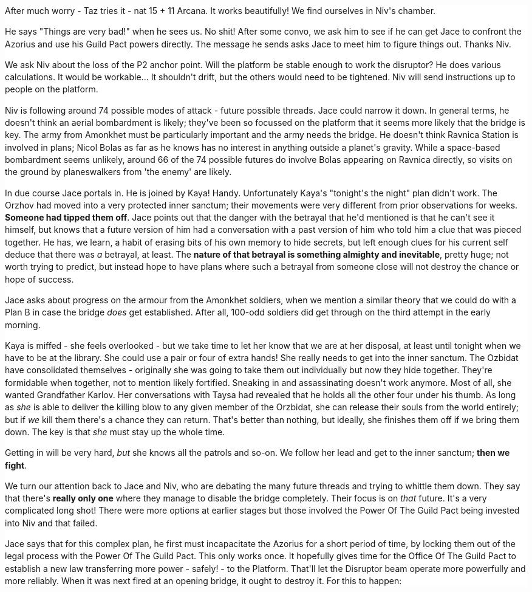 After much worry - Taz tries it - nat 15 + 11 Arcana. It works beautifully! We find ourselves in Niv's chamber.

He says "Things are very bad!" when he sees us. No shit! After some convo, we ask him to see if he can get Jace to confront the Azorius and use his Guild Pact powers directly. The message he sends asks Jace to meet him to figure things out. Thanks Niv.

We ask Niv about the loss of the P2 anchor point. Will the platform be stable enough to work the disruptor? He does various calculations. It would be workable... It shouldn't drift, but the others would need to be tightened. Niv will send instructions up to people on the platform.

Niv is following around 74 possible modes of attack - future possible threads. Jace could narrow it down. In general terms, he doesn't think an aerial bombardment is likely; they've been so focussed on the platform that it seems more likely that the bridge is key. The army from Amonkhet must be particularly important and the army needs the bridge. He doesn't think Ravnica Station is involved in plans; Nicol Bolas as far as he knows has no interest in anything outside a planet's gravity. While a space-based bombardment seems unlikely, around 66 of the 74 possible futures do involve Bolas appearing on Ravnica directly, so visits on the ground by planeswalkers from 'the enemy' are likely.

In due course Jace portals in. He is joined by Kaya! Handy. Unfortunately Kaya's "tonight's the night" plan didn't work. The Orzhov had moved into a very protected inner sanctum; their movements were very different from prior observations for weeks. **Someone had tipped them off**. Jace points out that the danger with the betrayal that he'd mentioned is that he can't see it himself, but knows that a future version of him had a conversation with a past version of him who told him a clue that was pieced together. He has, we learn, a habit of erasing bits of his own memory to hide secrets, but left enough clues for his current self deduce that there was *a* betrayal, at least. The **nature of that betrayal is something almighty and inevitable**, pretty huge; not worth trying to predict, but instead hope to have plans where such a betrayal from someone close will not destroy the chance or hope of success.

Jace asks about progress on the armour from the Amonkhet soldiers, when we mention a similar theory that we could do with a Plan B in case the bridge *does* get established. After all, 100-odd soldiers did get through on the third attempt in the early morning.

Kaya is miffed - she feels overlooked - but we take time to let her know that we are at her disposal, at least until tonight when we have to be at the library. She could use a pair or four of extra hands! She really needs to get into the inner sanctum. The Ozbidat have consolidated themselves - originally she was going to take them out individually but now they hide together. They're formidable when together, not to mention likely fortified. Sneaking in and assassinating doesn't work anymore. Most of all, she wanted Grandfather Karlov. Her conversations with Taysa had revealed that he holds all the other four under his thumb. As long as *she* is able to deliver the killing blow to any given member of the Orzbidat, she can release their souls from the world entirely; but if *we* kill them there's a chance they can return. That's better than nothing, but ideally, she finishes them off if we bring them down. The key is that *she* must stay up the whole time.

Getting in will be very hard, *but* she knows all the patrols and so-on. We follow her lead and get to the inner sanctum; **then we fight**.

We turn our attention back to Jace and Niv, who are debating the many future threads and trying to whittle them down. They say that there's **really only one** where they manage to disable the bridge completely. Their focus is on *that* future. It's a very complicated long shot! There were more options at earlier stages but those involved the Power Of The Guild Pact being invested into Niv and that failed.

Jace says that for this complex plan, he first must incapacitate the Azorius for a short period of time, by locking them out of the legal process with the Power Of The Guild Pact. This only works once. It hopefully gives time for the Office Of The Guild Pact to establish a new law transferring more power - safely! - to the Platform. That'll let the Disruptor beam operate more powerfully and more reliably. When it was next fired at an opening bridge, it ought to destroy it. For this to happen:

